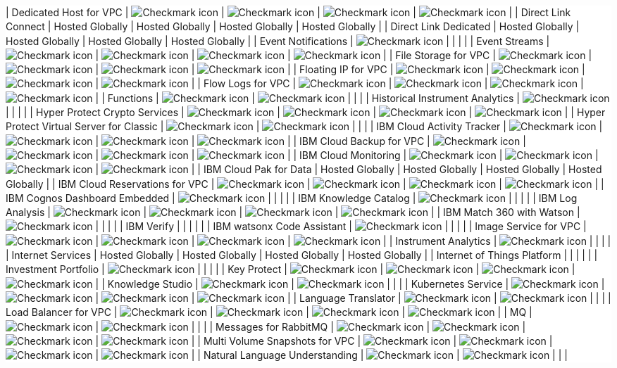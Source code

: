 | Dedicated Host for VPC | ![Checkmark icon](../icons/checkmark-icon.svg) | ![Checkmark icon](../icons/checkmark-icon.svg) | ![Checkmark icon](../icons/checkmark-icon.svg) | ![Checkmark icon](../icons/checkmark-icon.svg) |
| Direct Link Connect | Hosted Globally | Hosted Globally | Hosted Globally | Hosted Globally |
| Direct Link Dedicated | Hosted Globally | Hosted Globally | Hosted Globally | Hosted Globally |
| Event Notifications | ![Checkmark icon](../icons/checkmark-icon.svg) |  |  |  |
| Event Streams | ![Checkmark icon](../icons/checkmark-icon.svg) | ![Checkmark icon](../icons/checkmark-icon.svg) | ![Checkmark icon](../icons/checkmark-icon.svg) | ![Checkmark icon](../icons/checkmark-icon.svg) |
| File Storage for VPC | ![Checkmark icon](../icons/checkmark-icon.svg) | ![Checkmark icon](../icons/checkmark-icon.svg) | ![Checkmark icon](../icons/checkmark-icon.svg) | ![Checkmark icon](../icons/checkmark-icon.svg) |
| Floating IP for VPC | ![Checkmark icon](../icons/checkmark-icon.svg) | ![Checkmark icon](../icons/checkmark-icon.svg) | ![Checkmark icon](../icons/checkmark-icon.svg) | ![Checkmark icon](../icons/checkmark-icon.svg) |
| Flow Logs for VPC | ![Checkmark icon](../icons/checkmark-icon.svg) | ![Checkmark icon](../icons/checkmark-icon.svg) | ![Checkmark icon](../icons/checkmark-icon.svg) | ![Checkmark icon](../icons/checkmark-icon.svg) |
| Functions | ![Checkmark icon](../icons/checkmark-icon.svg) | ![Checkmark icon](../icons/checkmark-icon.svg) |  |  |
| Historical Instrument Analytics | ![Checkmark icon](../icons/checkmark-icon.svg) |  |  |  |
| Hyper Protect Crypto Services | ![Checkmark icon](../icons/checkmark-icon.svg) | ![Checkmark icon](../icons/checkmark-icon.svg) | ![Checkmark icon](../icons/checkmark-icon.svg) | ![Checkmark icon](../icons/checkmark-icon.svg) |
| Hyper Protect Virtual Server for Classic | ![Checkmark icon](../icons/checkmark-icon.svg) | ![Checkmark icon](../icons/checkmark-icon.svg) |  |  |
| IBM Cloud Activity Tracker | ![Checkmark icon](../icons/checkmark-icon.svg) | ![Checkmark icon](../icons/checkmark-icon.svg) | ![Checkmark icon](../icons/checkmark-icon.svg) | ![Checkmark icon](../icons/checkmark-icon.svg) |
| IBM Cloud Backup for VPC | ![Checkmark icon](../icons/checkmark-icon.svg) | ![Checkmark icon](../icons/checkmark-icon.svg) | ![Checkmark icon](../icons/checkmark-icon.svg) | ![Checkmark icon](../icons/checkmark-icon.svg) |
| IBM Cloud Monitoring | ![Checkmark icon](../icons/checkmark-icon.svg) | ![Checkmark icon](../icons/checkmark-icon.svg) | ![Checkmark icon](../icons/checkmark-icon.svg) | ![Checkmark icon](../icons/checkmark-icon.svg) |
| IBM Cloud Pak for Data | Hosted Globally | Hosted Globally | Hosted Globally | Hosted Globally |
| IBM Cloud Reservations for VPC | ![Checkmark icon](../icons/checkmark-icon.svg) | ![Checkmark icon](../icons/checkmark-icon.svg) | ![Checkmark icon](../icons/checkmark-icon.svg) | ![Checkmark icon](../icons/checkmark-icon.svg) |
| IBM Cognos Dashboard Embedded | ![Checkmark icon](../icons/checkmark-icon.svg) |  |  |  |
| IBM Knowledge Catalog | ![Checkmark icon](../icons/checkmark-icon.svg) |  |  |  |
| IBM Log Analysis | ![Checkmark icon](../icons/checkmark-icon.svg) | ![Checkmark icon](../icons/checkmark-icon.svg) | ![Checkmark icon](../icons/checkmark-icon.svg) | ![Checkmark icon](../icons/checkmark-icon.svg) |
| IBM Match 360 with Watson | ![Checkmark icon](../icons/checkmark-icon.svg) |  |  |  |
| IBM Verify |  |  |  |  |
| IBM watsonx Code Assistant | ![Checkmark icon](../icons/checkmark-icon.svg) |  |  |  |
| Image Service for VPC | ![Checkmark icon](../icons/checkmark-icon.svg) | ![Checkmark icon](../icons/checkmark-icon.svg) | ![Checkmark icon](../icons/checkmark-icon.svg) | ![Checkmark icon](../icons/checkmark-icon.svg) |
| Instrument Analytics | ![Checkmark icon](../icons/checkmark-icon.svg) |  |  |  |
| Internet Services | Hosted Globally | Hosted Globally | Hosted Globally | Hosted Globally |
| Internet of Things Platform |  |  |  |  |
| Investment Portfolio | ![Checkmark icon](../icons/checkmark-icon.svg) |  |  |  |
| Key Protect | ![Checkmark icon](../icons/checkmark-icon.svg) | ![Checkmark icon](../icons/checkmark-icon.svg) | ![Checkmark icon](../icons/checkmark-icon.svg) | ![Checkmark icon](../icons/checkmark-icon.svg) |
| Knowledge Studio | ![Checkmark icon](../icons/checkmark-icon.svg) | ![Checkmark icon](../icons/checkmark-icon.svg) |  |  |
| Kubernetes Service | ![Checkmark icon](../icons/checkmark-icon.svg) | ![Checkmark icon](../icons/checkmark-icon.svg) | ![Checkmark icon](../icons/checkmark-icon.svg) | ![Checkmark icon](../icons/checkmark-icon.svg) |
| Language Translator | ![Checkmark icon](../icons/checkmark-icon.svg) | ![Checkmark icon](../icons/checkmark-icon.svg) |  |  |
| Load Balancer for VPC | ![Checkmark icon](../icons/checkmark-icon.svg) | ![Checkmark icon](../icons/checkmark-icon.svg) | ![Checkmark icon](../icons/checkmark-icon.svg) | ![Checkmark icon](../icons/checkmark-icon.svg) |
| MQ | ![Checkmark icon](../icons/checkmark-icon.svg) | ![Checkmark icon](../icons/checkmark-icon.svg) |  |  |
| Messages for RabbitMQ | ![Checkmark icon](../icons/checkmark-icon.svg) | ![Checkmark icon](../icons/checkmark-icon.svg) | ![Checkmark icon](../icons/checkmark-icon.svg) | ![Checkmark icon](../icons/checkmark-icon.svg) |
| Multi Volume Snapshots for VPC | ![Checkmark icon](../icons/checkmark-icon.svg) | ![Checkmark icon](../icons/checkmark-icon.svg) | ![Checkmark icon](../icons/checkmark-icon.svg) | ![Checkmark icon](../icons/checkmark-icon.svg) |
| Natural Language Understanding | ![Checkmark icon](../icons/checkmark-icon.svg) | ![Checkmark icon](../icons/checkmark-icon.svg) |  |  |